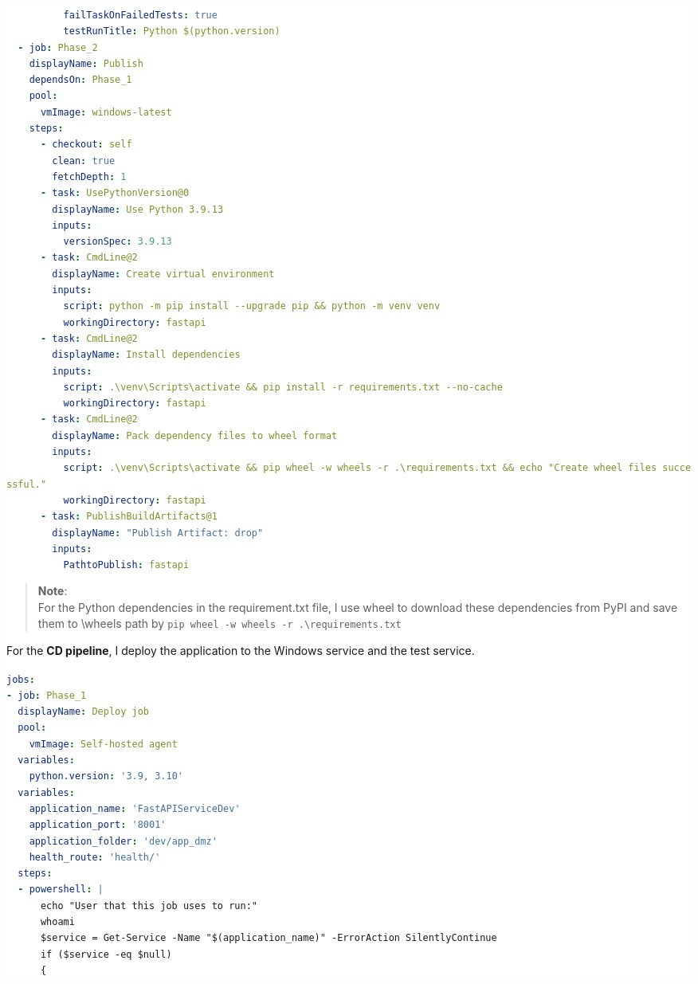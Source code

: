 ```yaml
          failTaskOnFailedTests: true
          testRunTitle: Python $(python.version)
  - job: Phase_2
    displayName: Publish
    dependsOn: Phase_1
    pool:
      vmImage: windows-latest
    steps:
      - checkout: self
        clean: true
        fetchDepth: 1
      - task: UsePythonVersion@0
        displayName: Use Python 3.9.13
        inputs:
          versionSpec: 3.9.13
      - task: CmdLine@2
        displayName: Create virtual environment
        inputs:
          script: python -m pip install --upgrade pip && python -m venv venv
          workingDirectory: fastapi
      - task: CmdLine@2
        displayName: Install dependencies
        inputs:
          script: .\venv\Scripts\activate && pip install -r requirements.txt --no-cache
          workingDirectory: fastapi
      - task: CmdLine@2
        displayName: Pack dependency files to wheel format
        inputs:
          script: .\venv\Scripts\activate && pip wheel -w wheels -r .\requirements.txt && echo "Create wheel files successful."
          workingDirectory: fastapi
      - task: PublishBuildArtifacts@1
        displayName: "Publish Artifact: drop"
        inputs:
          PathtoPublish: fastapi
```

> **Note**: \
> For the Python dependencies in the requirement.txt file, I use wheel to download these dependencies
> from PyPI and save them to \wheels path by `pip wheel -w wheels -r .\requirements.txt`

For the **CD pipeline**, I deploy the application to the Windows service and the test service.

```yaml
jobs:
- job: Phase_1
  displayName: Deploy job
  pool:
    vmImage: Self-hosted agent
  variables:
    python.version: '3.9, 3.10'
  variables:
    application_name: 'FastAPIServiceDev'
    application_port: '8001'
    application_folder: 'dev/app_dmz'
    health_route: 'health/'
  steps:
  - powershell: |
      echo "User that this job uses to run:"
      whoami
      $service = Get-Service -Name "$(application_name)" -ErrorAction SilentlyContinue
      if ($service -eq $null)
      {
```